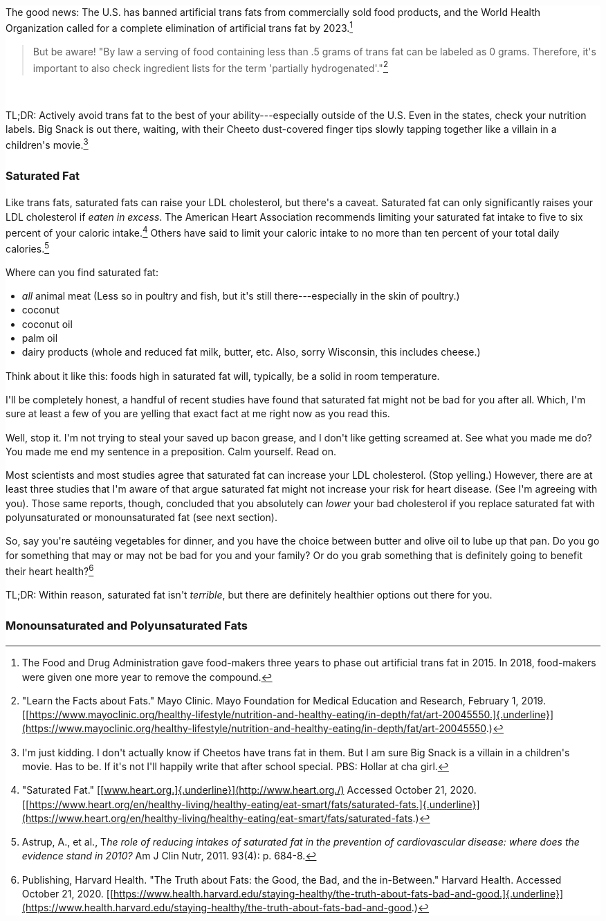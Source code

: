 The good news: The U.S. has banned artificial trans fats from commercially sold food products, and the World Health Organization called for a complete elimination of artificial trans fat by 2023.[^14]

> But be aware!
> "By law a serving of food containing less than .5 grams of trans fat can be labeled as 0 grams. Therefore, it's important to also check ingredient lists for the term 'partially hydrogenated'."[^15]

 

TL;DR: Actively avoid trans fat to the best of your ability---especially outside of the U.S. Even in the states, check your nutrition labels. Big Snack is out there, waiting, with their Cheeto dust-covered finger tips slowly tapping together like a villain in a children's movie.[^16]

### Saturated Fat

Like trans fats, saturated fats can raise your LDL cholesterol, but there's a caveat. Saturated fat can only significantly raises your LDL cholesterol if *eaten in excess*. The American Heart Association recommends limiting your saturated fat intake to five to six percent of your caloric intake.[^17] Others have said to limit your caloric intake to no more than ten percent of your total daily calories.[^18]

Where can you find saturated fat:

-   *all* animal meat (Less so in poultry and fish, but it's still there---especially in the skin of poultry.)
-   coconut
-   coconut oil
-   palm oil
-   dairy products (whole and reduced fat milk, butter, etc. Also, sorry Wisconsin, this includes cheese.)

Think about it like this: foods high in saturated fat will, typically, be a solid in room temperature.

I'll be completely honest, a handful of recent studies have found that saturated fat might not be bad for you after all. Which, I'm sure at least a few of you are yelling that exact fact at me right now as you read this.

Well, stop it. I'm not trying to steal your saved up bacon grease, and I don't like getting screamed at. See what you made me do? You made me end my sentence in a preposition. Calm yourself. Read on.

Most scientists and most studies agree that saturated fat can increase your LDL cholesterol. (Stop yelling.) However, there are at least three studies that I'm aware of that argue saturated fat might not increase your risk for heart disease. (See I'm agreeing with you). Those same reports, though, concluded that you absolutely can *lower* your bad cholesterol if you replace saturated fat with polyunsaturated or monounsaturated fat (see next section).

So, say you're sautéing vegetables for dinner, and you have the choice between butter and olive oil to lube up that pan. Do you go for something that may or may not be bad for you and your family? Or do you grab something that is definitely going to benefit their heart health?[^19]

TL;DR: Within reason, saturated fat isn't *terrible*, but there are definitely healthier options out there for you.

### Monounsaturated and Polyunsaturated Fats


[^1]:	I just fell down a pretty epic rabbit hole on the history of dieting. Guess what! Dieting got big when some (male) Presbyterian minister in the 1800s decided people (read as: women) should eat plain foods to maintain good health and "morality". Homeboy literally believed spices and sugar led to sexual excess and civil disorder. So, expect me to write an article on that in the near future.
[^2]:	Notice how I didn't include veganism, vegetarianism, pescatarianism, etc? Don't @ me, bro.
[^3]:	Lee, Ryan W Y, Michael J Corley, Alina Pang, Gaye Arakaki, Lisa Abbott, Michael Nishimoto, Rob Miyamoto, et al. Modified Ketogenic Gluten-Free Diet with MCT Improves Behavior in Children with Autism Spectrum Disorder. Physiology & behavior. U.S. National Library of Medicine, May 1, 2018. \[\[https://www.ncbi.nlm.nih.gov/pmc/articles/PMC5863039/.]{.underline}](https://www.ncbi.nlm.nih.gov/pmc/articles/PMC5863039/)
[^4]:	I mean Keith Raneire supposedly cured Tourette's Syndrome, but we all didn't join his sex cult.
[^5]:	Unfortunately, most of them only focus on macro, rather than well-rounded nutrient intake---hence the being unhealthy.
[^6]:	Some sources may argue that there are other macronutrients. The National Academy of Sports Medicine (or NASM) argues that alcohol is a macronutrient. While others argue that Water and Fiber should be included in the list as separate items. For the sake of simplicity, this article will focus on the three macros that every one can agree on.
[^7]:	"Dietary Fats." www.heart.org. Accessed October 21, 2020. https://www.heart.org/en/healthy-living/healthy-eating/eat-smart/fats/dietary-fats.
[^8]:	Sure, some artificial sugars are okay. Monk Fruit extract, for example. But when you start looking at Xylitol, Aspartame, etc., shit gets real, fast.
[^9]:	"Dietary Fats." \[\[www.heart.org.]{.underline}](http://www.heart.org./) Accessed October 21, 2020. \[\[https://www.heart.org/en/healthy-living/healthy-eating/eat-smart/fats/dietary-fats.]{.underline}](https://www.heart.org/en/healthy-living/healthy-eating/eat-smart/fats/dietary-fats.)
[^10]:	"Trans Fats." \[\[www.heart.org.]{.underline}](http://www.heart.org./) Accessed October 21, 2020. \[\[https://www.heart.org/en/healthy-living/healthy-eating/eat-smart/fats/trans-fat.]{.underline}](https://www.heart.org/en/healthy-living/healthy-eating/eat-smart/fats/trans-fat.)
[^11]:	So really, your grandma probably did use trans fat in her cooking. At least we did in the south. Boy howdy, did we love our Cisco.
[^12]:	"Trans Fats." \[\[www.heart.org.]{.underline}](http://www.heart.org./) Accessed October 21, 2020. \[\[https://www.heart.org/en/healthy-living/healthy-eating/eat-smart/fats/trans-fat.]{.underline}](https://www.heart.org/en/healthy-living/healthy-eating/eat-smart/fats/trans-fat.)
[^13]:	This was actually extremely important during World War II when specific foods were rationed (butter). Margarine was formed through the creation of trans fat. "Trans Fat." *Encyclopedia Britannica*. Encyclopedia Britannica, inc. Accessed October 21, 2020. \[\[https://www.britannica.com/science/trans-fat.]{.underline}](https://www.britannica.com/science/trans-fat.)
[^14]:	The Food and Drug Administration gave food-makers three years to phase out artificial trans fat in 2015. In 2018, food-makers were given one more year to remove the compound.
[^15]:	"Learn the Facts about Fats." Mayo Clinic. Mayo Foundation for Medical Education and Research, February 1, 2019. \[\[https://www.mayoclinic.org/healthy-lifestyle/nutrition-and-healthy-eating/in-depth/fat/art-20045550.]{.underline}](https://www.mayoclinic.org/healthy-lifestyle/nutrition-and-healthy-eating/in-depth/fat/art-20045550.)
[^16]:	I'm just kidding. I don't actually know if Cheetos have trans fat in them. But I am sure Big Snack is a villain in a children's movie. Has to be. If it's not I'll happily write that after school special. PBS: Hollar at cha girl.
[^17]:	"Saturated Fat." \[\[www.heart.org.]{.underline}](http://www.heart.org./) Accessed October 21, 2020. \[\[https://www.heart.org/en/healthy-living/healthy-eating/eat-smart/fats/saturated-fats.]{.underline}](https://www.heart.org/en/healthy-living/healthy-eating/eat-smart/fats/saturated-fats.)
[^18]:	Astrup, A., et al., T*he role of reducing intakes of saturated fat in the prevention of cardiovascular disease: where does the evidence stand in 2010?* Am J Clin Nutr, 2011. 93(4): p. 684-8.
[^19]:	Publishing, Harvard Health. "The Truth about Fats: the Good, the Bad, and the in-Between." Harvard Health. Accessed October 21, 2020. \[\[https://www.health.harvard.edu/staying-healthy/the-truth-about-fats-bad-and-good.]{.underline}](https://www.health.harvard.edu/staying-healthy/the-truth-about-fats-bad-and-good.)
[^20]:	Lopez-Jimenez, Francisco. "Are Omega-6 Fatty Acids Linked to Heart Disease?" Mayo Clinic. Mayo Foundation for Medical Education and Research, October 19, 2019. \[\[https://www.mayoclinic.org/diseases-conditions/heart-disease/expert-answers/omega-6/faq-20058172.]{.underline}](https://www.mayoclinic.org/diseases-conditions/heart-disease/expert-answers/omega-6/faq-20058172.)
[^21]:	Ibid.
[^22]:	I said don't @ me.
[^23]:	This is very close to what I ate when I was on keto. And, don’t worry, we'll discuss whatever the fuck "good carbs" are in a bit. 
[^24]:	Seriously, don't @ me.
[^25]:	But, Emily, I'm running a 5k next month, don't I need to carbo-load? Oh my God, don't get me started on carbo-loading. Unless you're a marathon runner, tri-athete, or freaking Michael Phelps---you probably don't need to carbo-load.
[^26]:	Speaking of being satiated, perform the following experiment: 
[^27]:	Royal Society of New Zealand. "How The Body Metabolizes Sugar." SugarScience.UCSF.edu, November 16, 2016. \[\[https://sugarscience.ucsf.edu/sugar-metabolism.html.]{.underline}](https://sugarscience.ucsf.edu/sugar-metabolism.html.)
[^28]:	Ibid.
[^29]:	Legally, I can't say that for certain. I don't know your life. My dog, Katy, loves to poop, though. I'm taking my lead from her.
[^30]:	Pendick, Daniel. "How Much Protein Do You Need Every Day?," June 25, 2019. \[\[https://www.health.harvard.edu/blog/how-much-protein-do-you-need-every-day-201506188096.]{.underline}](https://www.health.harvard.edu/blog/how-much-protein-do-you-need-every-day-201506188096.)
[^31]:	TM
[^32]:	McCall, Pete. "Things to Know About How the Body Uses Protein to Repair Muscle Tissue," March 5, 2018. \[\[https://www.acefitness.org/education-and-resources/professional/expert-articles/6960/9-things-to-know-about-how-the-body-uses-protein-to-repair-muscle-tissue/]{.underline}](https://www.acefitness.org/education-and-resources/professional/expert-articles/6960/9-things-to-know-about-how-the-body-uses-protein-to-repair-muscle-tissue/) .
[^33]:	Ibid.
[^34]:	Ibid.
[^35]:	God, I love Snickers.
[^36]:	@ me, bro.